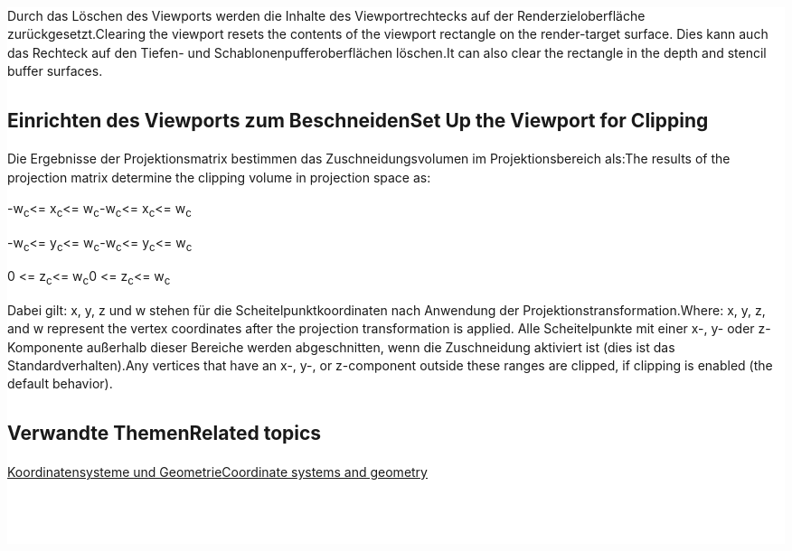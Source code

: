 
<span data-ttu-id="f8b5e-150">Durch das Löschen des Viewports werden die Inhalte des Viewportrechtecks auf der Renderzieloberfläche zurückgesetzt.</span><span class="sxs-lookup"><span data-stu-id="f8b5e-150">Clearing the viewport resets the contents of the viewport rectangle on the render-target surface.</span></span> <span data-ttu-id="f8b5e-151">Dies kann auch das Rechteck auf den Tiefen- und Schablonenpufferoberflächen löschen.</span><span class="sxs-lookup"><span data-stu-id="f8b5e-151">It can also clear the rectangle in the depth and stencil buffer surfaces.</span></span>

## <a name="span-idsetuptheviewportforclippingspanspan-idsetuptheviewportforclippingspanspan-idsetuptheviewportforclippingspanset-up-the-viewport-for-clipping"></a><span data-ttu-id="f8b5e-152"><span id="Set_Up_the_Viewport_for_Clipping"></span><span id="set_up_the_viewport_for_clipping"></span><span id="SET_UP_THE_VIEWPORT_FOR_CLIPPING"></span>Einrichten des Viewports zum Beschneiden</span><span class="sxs-lookup"><span data-stu-id="f8b5e-152"><span id="Set_Up_the_Viewport_for_Clipping"></span><span id="set_up_the_viewport_for_clipping"></span><span id="SET_UP_THE_VIEWPORT_FOR_CLIPPING"></span>Set Up the Viewport for Clipping</span></span>


<span data-ttu-id="f8b5e-153">Die Ergebnisse der Projektionsmatrix bestimmen das Zuschneidungsvolumen im Projektionsbereich als:</span><span class="sxs-lookup"><span data-stu-id="f8b5e-153">The results of the projection matrix determine the clipping volume in projection space as:</span></span>

<span data-ttu-id="f8b5e-154">-w<sub>c</sub>&lt;= x<sub>c</sub>&lt;= w<sub>c</sub></span><span class="sxs-lookup"><span data-stu-id="f8b5e-154">-w<sub>c</sub>&lt;= x<sub>c</sub>&lt;= w<sub>c</sub></span></span>

<span data-ttu-id="f8b5e-155">-w<sub>c</sub>&lt;= y<sub>c</sub>&lt;= w<sub>c</sub></span><span class="sxs-lookup"><span data-stu-id="f8b5e-155">-w<sub>c</sub>&lt;= y<sub>c</sub>&lt;= w<sub>c</sub></span></span>

<span data-ttu-id="f8b5e-156">0 &lt;= z<sub>c</sub>&lt;= w<sub>c</sub></span><span class="sxs-lookup"><span data-stu-id="f8b5e-156">0 &lt;= z<sub>c</sub>&lt;= w<sub>c</sub></span></span>

<span data-ttu-id="f8b5e-157">Dabei gilt: x, y, z und w stehen für die Scheitelpunktkoordinaten nach Anwendung der Projektionstransformation.</span><span class="sxs-lookup"><span data-stu-id="f8b5e-157">Where: x, y, z, and w represent the vertex coordinates after the projection transformation is applied.</span></span> <span data-ttu-id="f8b5e-158">Alle Scheitelpunkte mit einer x-, y- oder z-Komponente außerhalb dieser Bereiche werden abgeschnitten, wenn die Zuschneidung aktiviert ist (dies ist das Standardverhalten).</span><span class="sxs-lookup"><span data-stu-id="f8b5e-158">Any vertices that have an x-, y-, or z-component outside these ranges are clipped, if clipping is enabled (the default behavior).</span></span>

## <a name="span-idrelated-topicsspanrelated-topics"></a><span data-ttu-id="f8b5e-159"><span id="related-topics"></span>Verwandte Themen</span><span class="sxs-lookup"><span data-stu-id="f8b5e-159"><span id="related-topics"></span>Related topics</span></span>


[<span data-ttu-id="f8b5e-160">Koordinatensysteme und Geometrie</span><span class="sxs-lookup"><span data-stu-id="f8b5e-160">Coordinate systems and geometry</span></span>](coordinate-systems-and-geometry.md)

 

 




